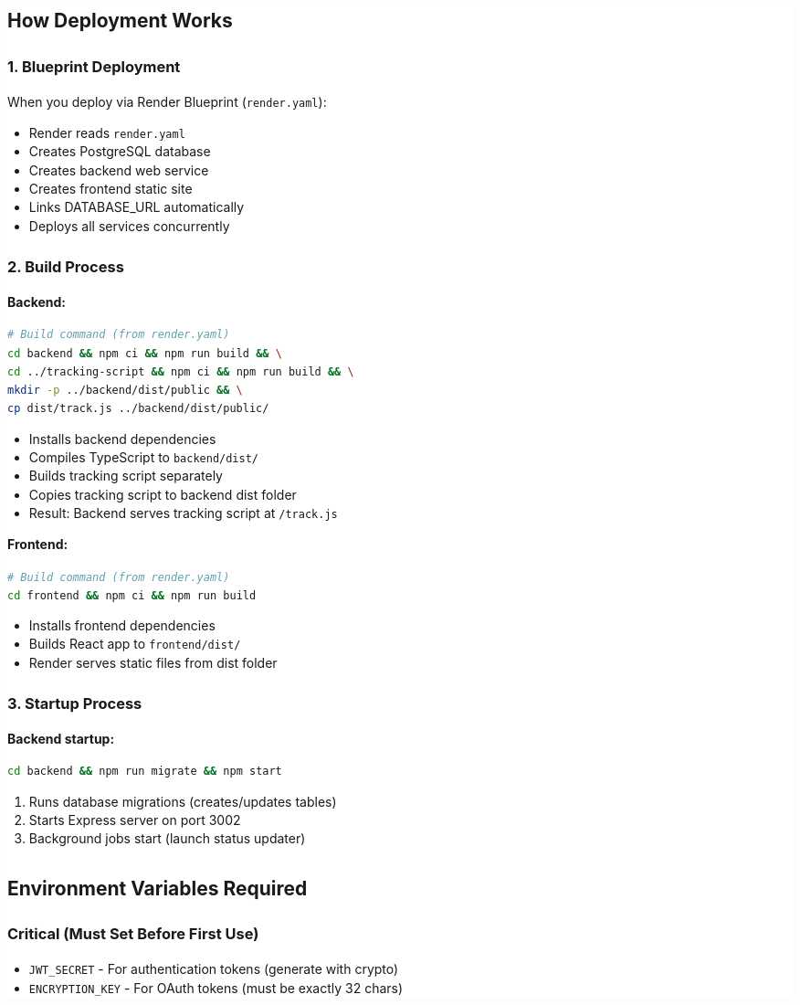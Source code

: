 ## How Deployment Works

### 1. Blueprint Deployment
When you deploy via Render Blueprint (`render.yaml`):
- Render reads `render.yaml`
- Creates PostgreSQL database
- Creates backend web service
- Creates frontend static site
- Links DATABASE_URL automatically
- Deploys all services concurrently

### 2. Build Process

**Backend:**
```bash
# Build command (from render.yaml)
cd backend && npm ci && npm run build && \
cd ../tracking-script && npm ci && npm run build && \
mkdir -p ../backend/dist/public && \
cp dist/track.js ../backend/dist/public/
```
- Installs backend dependencies
- Compiles TypeScript to `backend/dist/`
- Builds tracking script separately
- Copies tracking script to backend dist folder
- Result: Backend serves tracking script at `/track.js`

**Frontend:**
```bash
# Build command (from render.yaml)
cd frontend && npm ci && npm run build
```
- Installs frontend dependencies
- Builds React app to `frontend/dist/`
- Render serves static files from dist folder

### 3. Startup Process

**Backend startup:**
```bash
cd backend && npm run migrate && npm start
```
1. Runs database migrations (creates/updates tables)
2. Starts Express server on port 3002
3. Background jobs start (launch status updater)

## Environment Variables Required

### Critical (Must Set Before First Use)
- `JWT_SECRET` - For authentication tokens (generate with crypto)
- `ENCRYPTION_KEY` - For OAuth tokens (must be exactly 32 chars)
